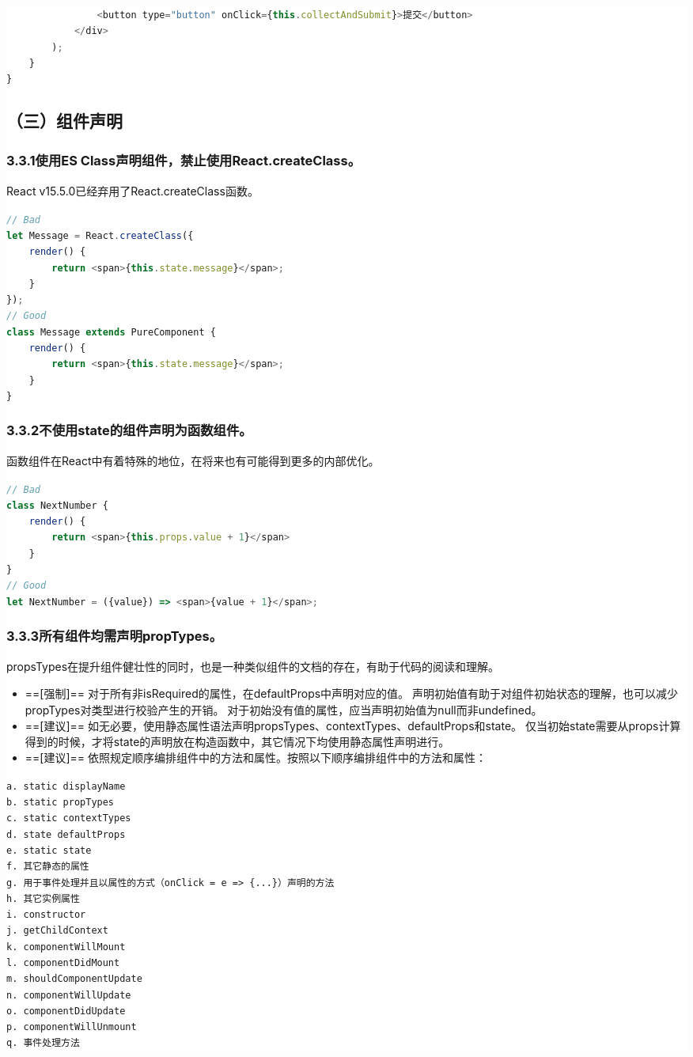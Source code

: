 ```javascript
                <button type="button" onClick={this.collectAndSubmit}>提交</button>
            </div>
        );
    }
}
```
## （三）组件声明
### 3.3.1使用ES Class声明组件，禁止使用React.createClass。
React v15.5.0已经弃用了React.createClass函数。
```javascript
// Bad
let Message = React.createClass({
    render() {
        return <span>{this.state.message}</span>;
    }
});
// Good
class Message extends PureComponent {
    render() {
        return <span>{this.state.message}</span>;
    }
}
```
### 3.3.2不使用state的组件声明为函数组件。
函数组件在React中有着特殊的地位，在将来也有可能得到更多的内部优化。
```javascript
// Bad
class NextNumber {
    render() {
        return <span>{this.props.value + 1}</span>
    }
}
// Good
let NextNumber = ({value}) => <span>{value + 1}</span>;
```
### 3.3.3所有组件均需声明propTypes。
propsTypes在提升组件健壮性的同时，也是一种类似组件的文档的存在，有助于代码的阅读和理解。
-  ==[强制]== 对于所有非isRequired的属性，在defaultProps中声明对应的值。
声明初始值有助于对组件初始状态的理解，也可以减少propTypes对类型进行校验产生的开销。
对于初始没有值的属性，应当声明初始值为null而非undefined。
- ==[建议]== 如无必要，使用静态属性语法声明propsTypes、contextTypes、defaultProps和state。
仅当初始state需要从props计算得到的时候，才将state的声明放在构造函数中，其它情况下均使用静态属性声明进行。
- ==[建议]== 依照规定顺序编排组件中的方法和属性。按照以下顺序编排组件中的方法和属性：
```
a. static displayName
b. static propTypes
c. static contextTypes
d. state defaultProps
e. static state
f. 其它静态的属性
g. 用于事件处理并且以属性的方式（onClick = e => {...}）声明的方法
h. 其它实例属性
i. constructor
j. getChildContext
k. componentWillMount
l. componentDidMount
m. shouldComponentUpdate
n. componentWillUpdate
o. componentDidUpdate
p. componentWillUnmount
q. 事件处理方法
```